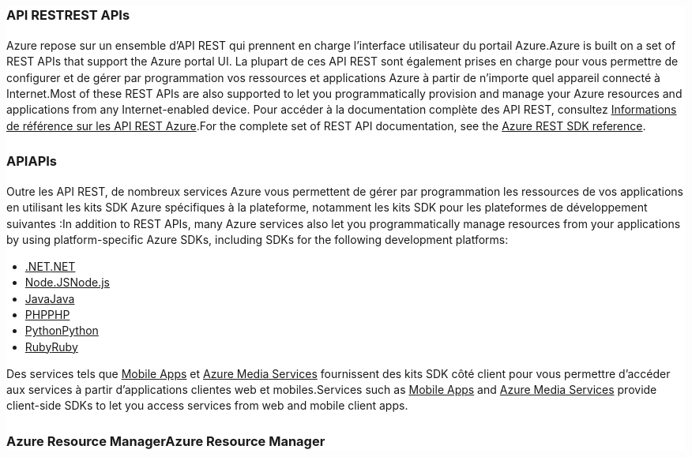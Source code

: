 ### <a name="rest-apis"></a><span data-ttu-id="38b7a-278">API REST</span><span class="sxs-lookup"><span data-stu-id="38b7a-278">REST APIs</span></span>

<span data-ttu-id="38b7a-279">Azure repose sur un ensemble d’API REST qui prennent en charge l’interface utilisateur du portail Azure.</span><span class="sxs-lookup"><span data-stu-id="38b7a-279">Azure is built on a set of REST APIs that support the Azure portal UI.</span></span> <span data-ttu-id="38b7a-280">La plupart de ces API REST sont également prises en charge pour vous permettre de configurer et de gérer par programmation vos ressources et applications Azure à partir de n’importe quel appareil connecté à Internet.</span><span class="sxs-lookup"><span data-stu-id="38b7a-280">Most of these REST APIs are also supported to let you programmatically provision and manage your Azure resources and applications from any Internet-enabled device.</span></span> <span data-ttu-id="38b7a-281">Pour accéder à la documentation complète des API REST, consultez [Informations de référence sur les API REST Azure](https://docs.microsoft.com/rest/api/).</span><span class="sxs-lookup"><span data-stu-id="38b7a-281">For the complete set of REST API documentation, see the [Azure REST SDK reference](https://docs.microsoft.com/rest/api/).</span></span>

### <a name="apis"></a><span data-ttu-id="38b7a-282">API</span><span class="sxs-lookup"><span data-stu-id="38b7a-282">APIs</span></span>

<span data-ttu-id="38b7a-283">Outre les API REST, de nombreux services Azure vous permettent de gérer par programmation les ressources de vos applications en utilisant les kits SDK Azure spécifiques à la plateforme, notamment les kits SDK pour les plateformes de développement suivantes :</span><span class="sxs-lookup"><span data-stu-id="38b7a-283">In addition to REST APIs, many Azure services also let you programmatically manage resources from your applications by using platform-specific Azure SDKs, including SDKs for the following development platforms:</span></span>

-   [<span data-ttu-id="38b7a-284">.NET</span><span class="sxs-lookup"><span data-stu-id="38b7a-284">.NET</span></span>](https://go.microsoft.com/fwlink/?linkid=834925)
-   [<span data-ttu-id="38b7a-285">Node.JS</span><span class="sxs-lookup"><span data-stu-id="38b7a-285">Node.js</span></span>](http://azure.github.io/azure-sdk-for-node/)
-   [<span data-ttu-id="38b7a-286">Java</span><span class="sxs-lookup"><span data-stu-id="38b7a-286">Java</span></span>](https://docs.microsoft.com/java/api/)
-   [<span data-ttu-id="38b7a-287">PHP</span><span class="sxs-lookup"><span data-stu-id="38b7a-287">PHP</span></span>](https://github.com/Azure/azure-sdk-for-php/blob/master/README.md)
-   [<span data-ttu-id="38b7a-288">Python</span><span class="sxs-lookup"><span data-stu-id="38b7a-288">Python</span></span>](http://azure-sdk-for-python.readthedocs.io/en/latest/)
-   [<span data-ttu-id="38b7a-289">Ruby</span><span class="sxs-lookup"><span data-stu-id="38b7a-289">Ruby</span></span>](https://github.com/Azure/azure-sdk-for-ruby/blob/master/README.md)

<span data-ttu-id="38b7a-290">Des services tels que [Mobile Apps](../../app-service-mobile/app-service-mobile-dotnet-how-to-use-client-library.md) et [Azure Media Services](../../media-services/media-services-dotnet-how-to-use.md) fournissent des kits SDK côté client pour vous permettre d’accéder aux services à partir d’applications clientes web et mobiles.</span><span class="sxs-lookup"><span data-stu-id="38b7a-290">Services such as [Mobile Apps](../../app-service-mobile/app-service-mobile-dotnet-how-to-use-client-library.md) and [Azure Media Services](../../media-services/media-services-dotnet-how-to-use.md) provide client-side SDKs to let you access services from web and mobile client apps.</span></span>

### <a name="azure-resource-manager"></a><span data-ttu-id="38b7a-291">Azure Resource Manager</span><span class="sxs-lookup"><span data-stu-id="38b7a-291">Azure Resource Manager</span></span> 
    